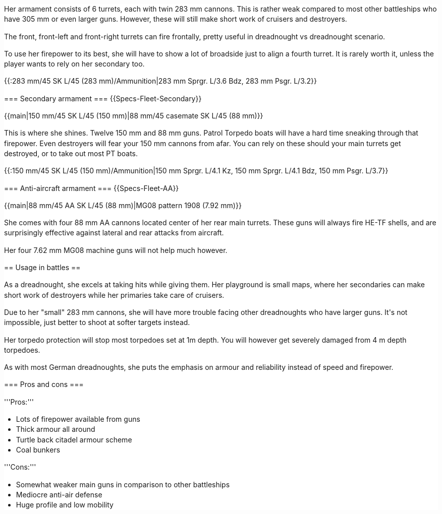 Her armament consists of 6 turrets, each with twin 283 mm cannons. This is rather weak compared to most other battleships who have 305 mm or even larger guns. However, these will still make short work of cruisers and destroyers.

The front, front-left and front-right turrets can fire frontally, pretty useful in dreadnought vs dreadnought scenario.

To use her firepower to its best, she will have to show a lot of broadside just to align a fourth turret. It is rarely worth it, unless the player wants to rely on her secondary too.

{{:283 mm/45 SK L/45 (283 mm)/Ammunition|283 mm Sprgr. L/3.6 Bdz, 283 mm Psgr. L/3.2}}

=== Secondary armament ===
{{Specs-Fleet-Secondary}}

{{main|150 mm/45 SK L/45 (150 mm)|88 mm/45 casemate SK L/45 (88 mm)}}

This is where she shines. Twelve 150 mm and 88 mm guns. Patrol Torpedo boats will have a hard time sneaking through that firepower. Even destroyers will fear your 150 mm cannons from afar. You can rely on these should your main turrets get destroyed, or to take out most PT boats.

{{:150 mm/45 SK L/45 (150 mm)/Ammunition|150 mm Sprgr. L/4.1 Kz, 150 mm Sprgr. L/4.1 Bdz, 150 mm Psgr. L/3.7}}

=== Anti-aircraft armament ===
{{Specs-Fleet-AA}}

{{main|88 mm/45 AA SK L/45 (88 mm)|MG08 pattern 1908 (7.92 mm)}}

She comes with four 88 mm AA cannons located center of her rear main turrets. These guns will always fire HE-TF shells, and are surprisingly effective against lateral and rear attacks from aircraft.

Her four 7.62 mm MG08 machine guns will not help much however.

== Usage in battles ==

As a dreadnought, she excels at taking hits while giving them. Her playground is small maps, where her secondaries can make short work of destroyers while her primaries take care of cruisers.

Due to her "small" 283 mm cannons, she will have more trouble facing other dreadnoughts who have larger guns. It's not impossible, just better to shoot at softer targets instead.

Her torpedo protection will stop most torpedoes set at 1m depth. You will however get severely damaged from 4 m depth torpedoes.

As with most German dreadnoughts, she puts the emphasis on armour and reliability instead of speed and firepower.

=== Pros and cons ===


'''Pros:'''

* Lots of firepower available from guns
* Thick armour all around
* Turtle back citadel armour scheme
* Coal bunkers

'''Cons:'''

* Somewhat weaker main guns in comparison to other battleships
* Mediocre anti-air defense
* Huge profile and low mobility
